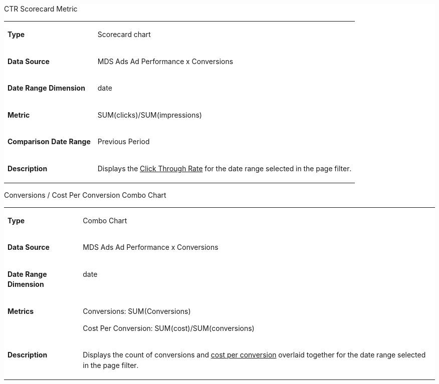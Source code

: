 CTR Scorecard Metric

<table>
  <tr>
    <td><p><strong>Type</strong></p></td> 
    <td><p>Scorecard chart</p></td>
  </tr>
  <tr>
    <td><p><strong>Data Source</strong></p></td> 
    <td><p>MDS Ads Ad Performance x Conversions</p></td>
  </tr>
  <tr>
    <td><p><strong>Date Range Dimension</strong></p></td> 
    <td><p>date</p></td>
  </tr>
  <tr>
    <td><p><strong>Metric</strong></p></td> 
    <td><p>SUM(clicks)/SUM(impressions)</p></td>
  </tr>
  <tr>
    <td><p><strong>Comparison Date Range</strong></p></td> 
    <td><p>Previous Period</p></td>
  </tr>
  <tr>
    <td><p><strong>Description</strong></p></td> 
    <td><p>Displays the <a href="https://support.google.com/google-ads/answer/2615875?hl=en"> Click Through Rate</a> for the date range selected in the page filter.</p></td>
  </tr>
</table>

Conversions / Cost Per Conversion Combo Chart

<table>
  <tr>
    <td><p><strong>Type</strong></p></td> 
    <td><p>Combo Chart</p></td>
  </tr>
  <tr>
    <td><p><strong>Data Source</strong></p></td> 
    <td><p>MDS Ads Ad Performance x Conversions</p></td>
  </tr>
  <tr>
    <td><p><strong>Date Range Dimension</strong></p></td> 
    <td><p>date</p></td>
  </tr>
  <tr>
    <td><p><strong>Metrics</strong></p></td> 
    <td><p>Conversions: SUM(Conversions)</p><p>Cost Per Conversion: SUM(cost)/SUM(conversions)</p></td>
  </tr>
  <tr>
    <td><p><strong>Description</strong></p></td> 
    <td><p>Displays the count of conversions and <a href="https://support.google.com/google-ads/answer/6396841?hl=en&sjid=10296453092719145927-NA"> cost per conversion</a> overlaid together for the date range selected in the page filter.</p></td>
  </tr>
</table>
